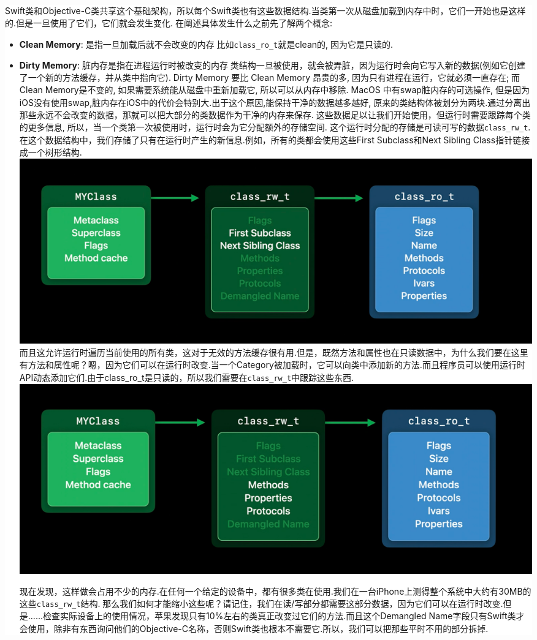Swift类和Objective-C类共享这个基础架构，所以每个Swift类也有这些数据结构.当类第一次从磁盘加载到内存中时，它们一开始也是这样的.但是一旦使用了它们，它们就会发生变化.
在阐述具体发生什么之前先了解两个概念:
- **Clean Memory**: 是指一旦加载后就不会改变的内存
  比如`class_ro_t`就是clean的, 因为它是只读的.
- **Dirty Memory**: 脏内存是指在进程运行时被改变的内存
  类结构一旦被使用，就会被弄脏，因为运行时会向它写入新的数据(例如它创建了一个新的方法缓存，并从类中指向它). 
  Dirty Memory 要比 Clean Memory 昂贵的多, 因为只有进程在运行，它就必须一直存在; 而Clean Memory是不变的, 如果需要系统能从磁盘中重新加载它, 所以可以从内存中移除.
  MacOS 中有swap脏内存的可选操作, 但是因为iOS没有使用swap,脏内存在iOS中的代价会特别大.出于这个原因,能保持干净的数据越多越好, 原来的类结构体被划分为两块.通过分离出那些永远不会改变的数据，那就可以把大部分的类数据作为干净的内存来保存.
  这些数据足以让我们开始使用，但运行时需要跟踪每个类的更多信息, 所以，当一个类第一次被使用时，运行时会为它分配额外的存储空间. 这个运行时分配的存储是可读可写的数据`class_rw_t`.在这个数据结构中，我们存储了只有在运行时产生的新信息.例如，所有的类都会使用这些First Subclass和Next Sibling Class指针链接成一个树形结构.
  ![截屏2020-06-28 18.15.03](/15933251515193/%E6%88%AA%E5%B1%8F2020-06-28%2018.15.03.png)
而且这允许运行时遍历当前使用的所有类，这对于无效的方法缓存很有用.但是，既然方法和属性也在只读数据中，为什么我们要在这里有方法和属性呢？嗯，因为它们可以在运行时改变.当一个Category被加载时，它可以向类中添加新的方法.而且程序员可以使用运行时API动态添加它们.由于class_ro_t是只读的，所以我们需要在`class_rw_t`中跟踪这些东西.
![截屏2020-06-28 18.15.32](/15933251515193/%E6%88%AA%E5%B1%8F2020-06-28%2018.15.32.png)

  现在发现，这样做会占用不少的内存.在任何一个给定的设备中，都有很多类在使用.我们在一台iPhone上测得整个系统中大约有30MB的这些`class_rw_t`结构.
  那么我们如何才能缩小这些呢？请记住，我们在读/写部分都需要这部分数据，因为它们可以在运行时改变.但是......检查实际设备上的使用情况，苹果发现只有10%左右的类真正改变过它们的方法.而且这个Demangled Name字段只有Swift类才会使用，除非有东西询问他们的Objective-C名称，否则Swift类也根本不需要它.所以，我们可以把那些平时不用的部分拆掉.